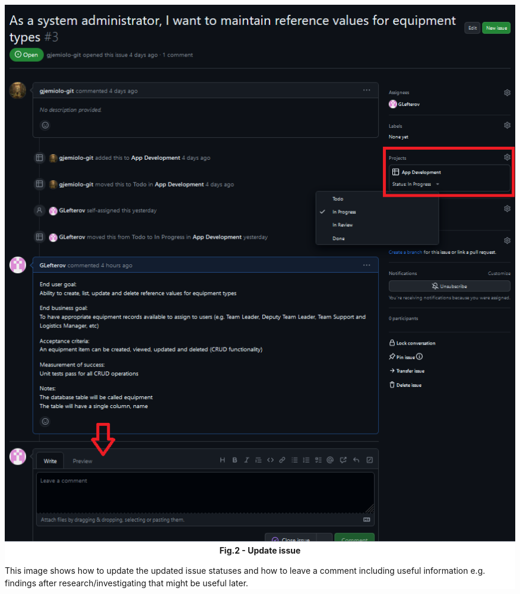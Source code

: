 <img src="./images/updatecommentissue.png" alt="Fig2" style="width:100%">
<figcaption align="center"><b>Fig.2 - Update issue </b></figcaption>
</figure>

This image shows how to update the updated issue statuses and how to leave a comment including useful information e.g. findings after research/investigating that might be useful later.
